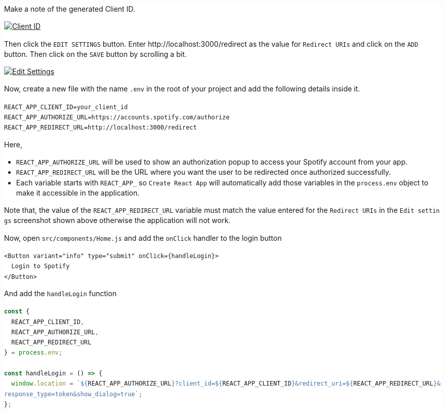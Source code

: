 Make a note of the generated Client ID.

[![Client ID](https://res.cloudinary.com/practicaldev/image/fetch/s--uem2RNwK--/c_limit%2Cf_auto%2Cfl_progressive%2Cq_auto%2Cw_880/https://gist.github.com/myogeshchavan97/e0be7fc4c838544e2d00afeb3a82ae10/raw/3b531f3a0fd23bf92acc76c451fc5a3ba2112af9/client_id.png)](https://res.cloudinary.com/practicaldev/image/fetch/s--uem2RNwK--/c_limit%2Cf_auto%2Cfl_progressive%2Cq_auto%2Cw_880/https://gist.github.com/myogeshchavan97/e0be7fc4c838544e2d00afeb3a82ae10/raw/3b531f3a0fd23bf92acc76c451fc5a3ba2112af9/client_id.png)

Then click the `EDIT SETTINGS` button. Enter http://localhost:3000/redirect as the value for `Redirect URIs` and click on the `ADD` button. Then click on the `SAVE` button by scrolling a bit.

[![Edit Settings](https://res.cloudinary.com/practicaldev/image/fetch/s--My_z7Mlo--/c_limit%2Cf_auto%2Cfl_progressive%2Cq_auto%2Cw_880/https://gist.github.com/myogeshchavan97/e0be7fc4c838544e2d00afeb3a82ae10/raw/3b531f3a0fd23bf92acc76c451fc5a3ba2112af9/edit_setting.png)](https://res.cloudinary.com/practicaldev/image/fetch/s--My_z7Mlo--/c_limit%2Cf_auto%2Cfl_progressive%2Cq_auto%2Cw_880/https://gist.github.com/myogeshchavan97/e0be7fc4c838544e2d00afeb3a82ae10/raw/3b531f3a0fd23bf92acc76c451fc5a3ba2112af9/edit_setting.png)

Now, create a new file with the name `.env` in the root of your project and add the following details inside it.

```
REACT_APP_CLIENT_ID=your_client_id
REACT_APP_AUTHORIZE_URL=https://accounts.spotify.com/authorize
REACT_APP_REDIRECT_URL=http://localhost:3000/redirect
```

Here,

- `REACT_APP_AUTHORIZE_URL` will be used to show an authorization popup to access your Spotify account from your app.
- `REACT_APP_REDIRECT_URL` will be the URL where you want the user to be redirected once authorized successfully.
- Each variable starts with `REACT_APP_` so `Create React App` will automatically add those variables in the `process.env` object to make it accessible in the application.

Note that, the value of the `REACT_APP_REDIRECT_URL` variable must match the value entered for the `Redirect URIs` in the `Edit settings` screenshot shown above otherwise the application will not work.

Now, open `src/components/Home.js` and add the `onClick` handler to the login button

```
<Button variant="info" type="submit" onClick={handleLogin}>
  Login to Spotify
</Button>
```

And add the `handleLogin` function

```js
const {
  REACT_APP_CLIENT_ID,
  REACT_APP_AUTHORIZE_URL,
  REACT_APP_REDIRECT_URL
} = process.env;

const handleLogin = () => {
  window.location = `${REACT_APP_AUTHORIZE_URL}?client_id=${REACT_APP_CLIENT_ID}&redirect_uri=${REACT_APP_REDIRECT_URL}&response_type=token&show_dialog=true`;
};
```
